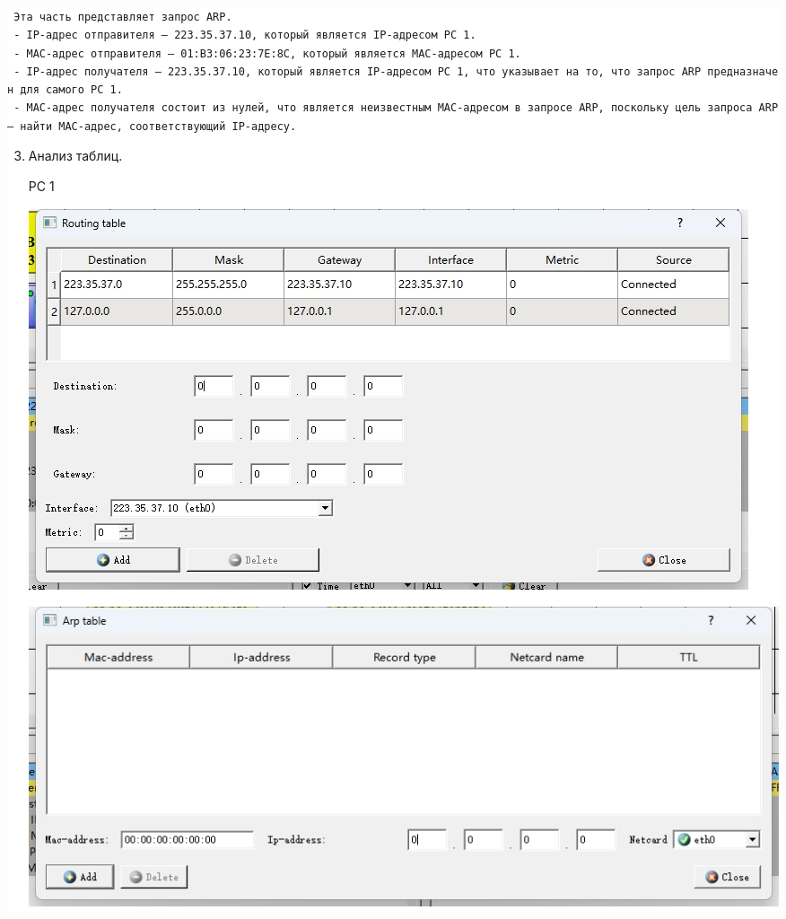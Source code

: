     Эта часть представляет запрос ARP.
     - IP-адрес отправителя — 223.35.37.10, который является IP-адресом PC 1.
     - MAC-адрес отправителя — 01:B3:06:23:7E:8C, который является MAC-адресом PC 1.
     - IP-адрес получателя — 223.35.37.10, который является IP-адресом PC 1, что указывает на то, что запрос ARP предназначен для самого PC 1.
     - MAC-адрес получателя состоит из нулей, что является неизвестным MAC-адресом в запросе ARP, поскольку цель запроса ARP — найти MAC-адрес, соответствующий IP-адресу.
  
3. Анализ таблиц.

   PC 1
   
   ![](./pic/Lab1Report3-1.png)

   ![](./pic/Lab1Report3-2.png)

